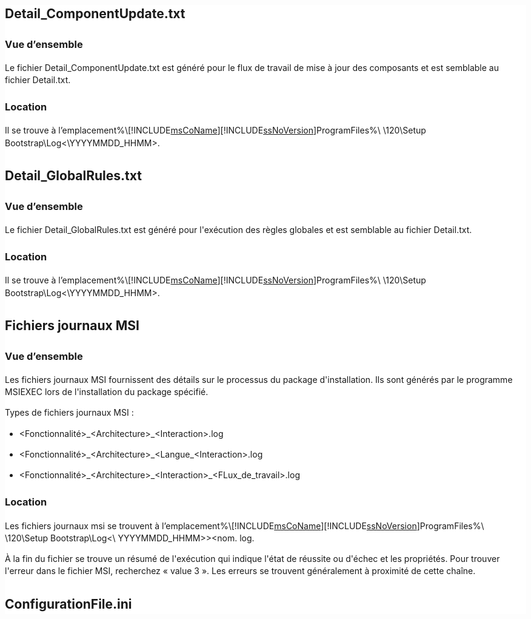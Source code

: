 ## <a name="detail_componentupdatetxt"></a>Detail_ComponentUpdate.txt  
  
### <a name="overview"></a>Vue d’ensemble  
 Le fichier Detail_ComponentUpdate.txt est généré pour le flux de travail de mise à jour des composants et est semblable au fichier Detail.txt.  
  
### <a name="location"></a>Location  
 Il se trouve à l’emplacement%\\[!INCLUDE[msCoName](../../includes/msconame-md.md)][!INCLUDE[ssNoVersion](../../includes/ssnoversion-md.md)]ProgramFiles%\\ \120\Setup Bootstrap\Log<\\YYYYMMDD_HHMM>.  
  
## <a name="detail_globalrulestxt"></a>Detail_GlobalRules.txt  
  
### <a name="overview"></a>Vue d’ensemble  
 Le fichier Detail_GlobalRules.txt est généré pour l'exécution des règles globales et est semblable au fichier Detail.txt.  
  
### <a name="location"></a>Location  
 Il se trouve à l’emplacement%\\[!INCLUDE[msCoName](../../includes/msconame-md.md)][!INCLUDE[ssNoVersion](../../includes/ssnoversion-md.md)]ProgramFiles%\\ \120\Setup Bootstrap\Log<\\YYYYMMDD_HHMM>.  
  
## <a name="msi-log-files"></a>Fichiers journaux MSI  
  
### <a name="overview"></a>Vue d’ensemble  
 Les fichiers journaux MSI fournissent des détails sur le processus du package d'installation. Ils sont générés par le programme MSIEXEC lors de l'installation du package spécifié.  
  
 Types de fichiers journaux MSI :  
  
-   
  \<Fonctionnalité>_\<Architecture>\_\<Interaction>.log  
  
-   
  \<Fonctionnalité>_\<Architecture>\_\<Langue\_\<Interaction>.log  
  
-   
  \<Fonctionnalité>_\<Architecture>\_\<Interaction>\_\<FLux_de_travail>.log  
  
### <a name="location"></a>Location  
 Les fichiers journaux msi se trouvent à l’emplacement%\\[!INCLUDE[msCoName](../../includes/msconame-md.md)][!INCLUDE[ssNoVersion](../../includes/ssnoversion-md.md)]ProgramFiles%\\ \120\Setup Bootstrap\Log<\\ YYYYMMDD_HHMM>\><nom. log.  
  
 À la fin du fichier se trouve un résumé de l'exécution qui indique l'état de réussite ou d'échec et les propriétés. Pour trouver l'erreur dans le fichier MSI, recherchez « value 3 ». Les erreurs se trouvent généralement à proximité de cette chaîne.  
  
## <a name="configurationfileini"></a>ConfigurationFile.ini  
  